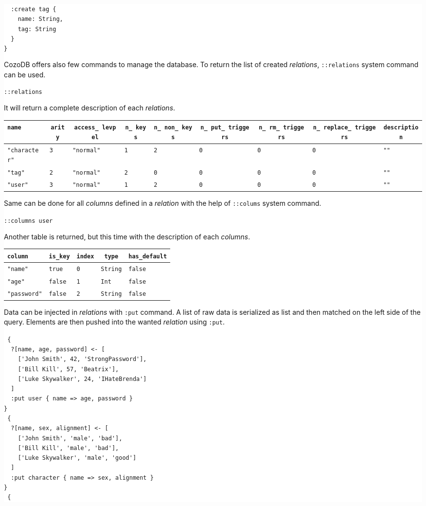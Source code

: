 ```cozoscript
  :create tag {
    name: String,
    tag: String
  }
}
```

CozoDB offers also few commands to manage the database. To return the
list of created *relations*, `::relations` system command can be used.

```cozoscript
::relations
```

It will return a complete description of each *relations*.

| `name`        | `arity`        | `access_ levpel` | `n_ keys` | `n_ non_ keys` | `n_ put_ triggers` | `n_ rm_ triggers` | `n_ replace_ triggers` | `description` |
| :-            | - | -          | - | - | - | - | - | - |
| `"character"` | `3` | `"normal"` | `1` | `2` | `0` | `0` | `0` | `""`
| `"tag"`       | `2` | `"normal"` | `2` | `0` | `0` | `0` | `0` | `""`
| `"user"`      | `3` | `"normal"` | `1` | `2` | `0` | `0` | `0` | `""`

Same can be done for all *columns* defined in a *relation* with the
help of `::colums` system command.

```cozoscript
::columns user
```

Another table is returned, but this time with the description of each
*columns*.

| `column`     | `is_key`   | `index`   | `type`   | `has_default` |
| :-           | -          | -         | -        | -             |
| `"name"`     | `true`     | `0`       | `String` | `false`       |
| `"age"`      | `false`    | `1`       | `Int`    | `false`       |
| `"password"` | `false`    | `2`       | `String` | `false`       |


Data can be injected in *relations* with `:put` command. A list of raw
data is serialized as list and then matched on the left side of the
query. Elements are then pushed into the wanted *relation* using
`:put`.

```cozoscript
 {
  ?[name, age, password] <- [
    ['John Smith', 42, 'StrongPassword'],
    ['Bill Kill', 57, 'Beatrix'],
    ['Luke Skywalker', 24, 'IHateBrenda']
  ]
  :put user { name => age, password }
}
 {
  ?[name, sex, alignment] <- [
    ['John Smith', 'male', 'bad'],
    ['Bill Kill', 'male', 'bad'],
    ['Luke Skywalker', 'male', 'good']
  ]
  :put character { name => sex, alignment }
}
 {
```

[^swi-prolog]: [https://www.swi-prolog.org/](https://www.swi-prolog.org/)
[^prolog-wikipedia]: [https://en.wikipedia.org/wiki/Prolog](https://en.wikipedia.org/wiki/Prolog)
[^prolog-assert/1]: [https://www.swi-prolog.org/pldoc/doc_for?object=assert/1](https://www.swi-prolog.org/pldoc/doc_for?object=assert/1)
[^prolog-findall/3]: [https://www.swi-prolog.org/pldoc/doc_for?object=findall/3](https://www.swi-prolog.org/pldoc/doc_for?object=findall/3)
[^prolog-retract/1]: [https://www.swi-prolog.org/pldoc/doc_for?object=retract/1](https://www.swi-prolog.org/pldoc/doc_for?object=retract/1)
[^prolog-abolish/2]: [https://www.swi-prolog.org/pldoc/doc_for?object=abolish/2](https://www.swi-prolog.org/pldoc/doc_for?object=abolish/2)
[^prolog-transaction]: [https://www.swi-prolog.org/pldoc/man?section=transactions](https://www.swi-prolog.org/pldoc/man?section=transactions)
[^datalog-wikipedia]: [https://en.wikipedia.org/wiki/Datalog](https://en.wikipedia.org/wiki/Datalog)
[^prolog-aggregate/3]: [https://www.swi-prolog.org/pldoc/doc_for?object=aggregate/3](https://www.swi-prolog.org/pldoc/doc_for?object=aggregate/3)
[^cozo-official-website]: [https://www.cozodb.org/](https://www.cozodb.org/)
[^cozodb-playground]: [https://www.cozodb.org/wasm-demo/](https://www.cozodb.org/wasm-demo/)
[^cozodb-tutorial]: [https://docs.cozodb.org/en/latest/tutorial.html](https://docs.cozodb.org/en/latest/tutorial.html)
[^erlang-ei]: [https://www.erlang.org/doc/man/ei.html](https://www.erlang.org/doc/man/ei.html)
[^erlang-erl_nif]: [https://www.erlang.org/doc/man/erl_nif.html](https://www.erlang.org/doc/man/erl_nif.html)
[^erlang-cozo_c.h]: [https://github.com/cozodb/cozo/blob/v0.7.2/cozo-lib-c/cozo_c.h](https://github.com/cozodb/cozo/blob/v0.7.2/cozo-lib-c/cozo_c.h)
[^erlang-ERL_NIF_INIT]: [https://www.erlang.org/doc/man/erl_nif.html#initialization](https://www.erlang.org/doc/man/erl_nif.html#initialization)
[^erlang-enif_make_atom]: [https://www.erlang.org/doc/man/erl_nif#enif_make_atom](https://www.erlang.org/doc/man/erl_nif#enif_make_atom)
[^erlang-enif_get_string_length]: [https://www.erlang.org/doc/man/erl_nif#enif_get_string_length](https://www.erlang.org/doc/man/erl_nif#enif_get_string_length)
[^erlang-enif_make_badarg]: [https://www.erlang.org/doc/man/erl_nif#enif_make_badarg](https://www.erlang.org/doc/man/erl_nif#enif_make_badarg)
[^erlang-enif_get_string]: [https://www.erlang.org/doc/man/erl_nif#enif_get_string](https://www.erlang.org/doc/man/erl_nif#enif_get_string)
[^erlang-enif_make_int]: [https://www.erlang.org/doc/man/erl_nif#enif_make_int](https://www.erlang.org/doc/man/erl_nif#enif_make_int)
[^libcozo-opendb]: [https://github.com/cozodb/cozo/blob/v0.7.2/cozo-lib-c/cozo_c.h#L23](https://github.com/cozodb/cozo/blob/v0.7.2/cozo-lib-c/cozo_c.h#L23)
[^erlang-enif_get_int]: [https://www.erlang.org/doc/man/erl_nif#enif_get_int](https://www.erlang.org/doc/man/erl_nif#enif_get_int)
[^libcozo-close]: [https://github.com/cozodb/cozo/blob/v0.7.2/cozo-lib-c/cozo_c.h#L37](https://github.com/cozodb/cozo/blob/v0.7.2/cozo-lib-c/cozo_c.h#L37)
[^libcozo-runquery]: [https://github.com/cozodb/cozo/blob/v0.7.2/cozo-lib-c/cozo_c.h#L47](https://github.com/cozodb/cozo/blob/v0.7.2/cozo-lib-c/cozo_c.h#L47)
[^erlang-common_test]: [https://www.erlang.org/doc/man/common_test.html](https://www.erlang.org/doc/man/common_test.html)
[^erlang-gen_statem]: [https://www.erlang.org/doc/man/gen_statem.html](https://www.erlang.org/doc/man/gen_statem.html)
[^erlang-match-specification]: [https://www.erlang.org/doc/apps/erts/match_spec.html](https://www.erlang.org/doc/apps/erts/match_spec.html)
[^datahike]: [https://github.com/replikativ/datahike](https://github.com/replikativ/datahike)
[^erlang-amnesia]: [https://amnesia.sourceforge.net/user_manual/manual.html](https://amnesia.sourceforge.net/user_manual/manual.html)
[^rust]: [https://www.rust-lang.org/](https://www.rust-lang.org/)
[^rustler]: [https://docs.rs/crate/rustler](https://docs.rs/crate/rustler)
[^cozo-core]: [https://github.com/cozodb/cozo/tree/main/cozo-core](https://github.com/cozodb/cozo/tree/main/cozo-core)
[^cozoscript-specifications]: [https://github.com/cozodb/cozo/blob/main/cozo-core/src/cozoscript.pest](https://github.com/cozodb/cozo/blob/main/cozo-core/src/cozoscript.pest)
[^erlang-leex]: [https://www.erlang.org/doc/man/leex](https://www.erlang.org/doc/man/leex)
[^erlang-yecc]: [https://www.erlang.org/doc/man/yecc](https://www.erlang.org/doc/man/yecc)
[^valgrind]: [https://valgrind.org/](https://valgrind.org/)
[^erlang-qlc]: [https://www.erlang.org/doc/man/qlc.html](https://www.erlang.org/doc/man/qlc.html)
[^alejandro-m-ramallo-github]: [https://github.com/aramallo](https://github.com/aramallo)
[^nanorand-rs-pr-40]: [https://github.com/Absolucy/nanorand-rs/pull/40](https://github.com/Absolucy/nanorand-rs/pull/40)
[^nanorand-rs-commit-1438]: [https://github.com/Absolucy/nanorand-rs/commit/1438c12483b58245a86c87df38e71ca1e023dedc](https://github.com/Absolucy/nanorand-rs/commit/1438c12483b58245a86c87df38e71ca1e023dedc)